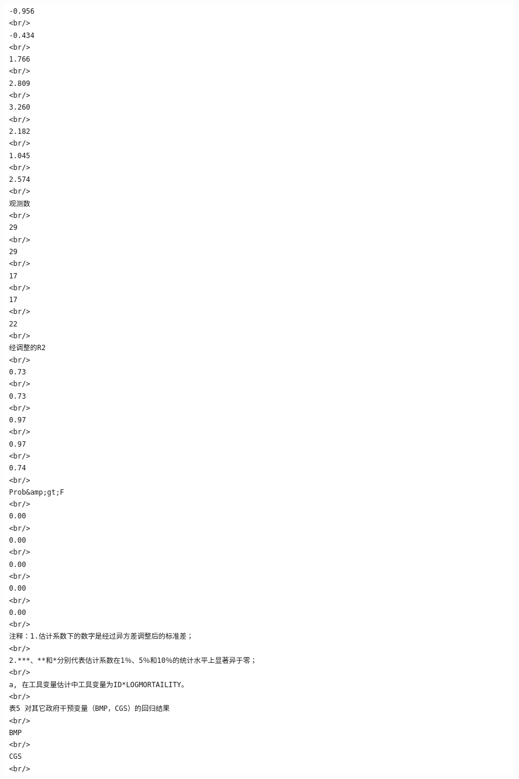      -0.956
     <br/>
     -0.434
     <br/>
     1.766
     <br/>
     2.809
     <br/>
     3.260
     <br/>
     2.182
     <br/>
     1.045
     <br/>
     2.574
     <br/>
     观测数
     <br/>
     29
     <br/>
     29
     <br/>
     17
     <br/>
     17
     <br/>
     22
     <br/>
     经调整的R2
     <br/>
     0.73
     <br/>
     0.73
     <br/>
     0.97
     <br/>
     0.97
     <br/>
     0.74
     <br/>
     Prob&amp;gt;F
     <br/>
     0.00
     <br/>
     0.00
     <br/>
     0.00
     <br/>
     0.00
     <br/>
     0.00
     <br/>
     注释：1.估计系数下的数字是经过异方差调整后的标准差；
     <br/>
     2.***、**和*分别代表估计系数在1％、5％和10％的统计水平上显著异于零；
     <br/>
     a, 在工具变量估计中工具变量为ID*LOGMORTAILITY。
     <br/>
     表5 对其它政府干预变量（BMP，CGS）的回归结果
     <br/>
     BMP
     <br/>
     CGS
     <br/>